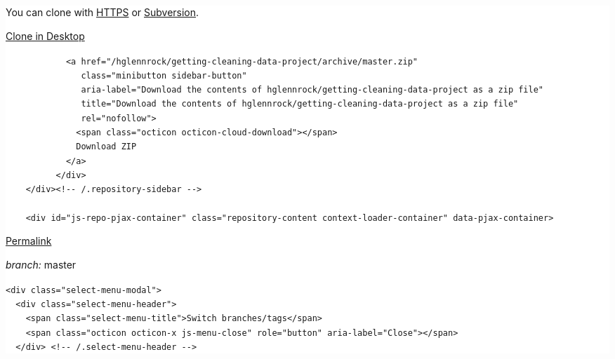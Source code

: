 
<p class="clone-options">You can clone with
      <a href="#" class="js-clone-selector" data-protocol="http">HTTPS</a>
      or <a href="#" class="js-clone-selector" data-protocol="subversion">Subversion</a>.
  <a href="https://help.github.com/articles/which-remote-url-should-i-use" class="help tooltipped tooltipped-n" aria-label="Get help on which URL is right for you.">
    <span class="octicon octicon-question"></span>
  </a>
</p>


  <a href="http://windows.github.com" class="minibutton sidebar-button" title="Save hglennrock/getting-cleaning-data-project to your computer and use it in GitHub Desktop." aria-label="Save hglennrock/getting-cleaning-data-project to your computer and use it in GitHub Desktop.">
    <span class="octicon octicon-device-desktop"></span>
    Clone in Desktop
  </a>

                <a href="/hglennrock/getting-cleaning-data-project/archive/master.zip"
                   class="minibutton sidebar-button"
                   aria-label="Download the contents of hglennrock/getting-cleaning-data-project as a zip file"
                   title="Download the contents of hglennrock/getting-cleaning-data-project as a zip file"
                   rel="nofollow">
                  <span class="octicon octicon-cloud-download"></span>
                  Download ZIP
                </a>
              </div>
        </div><!-- /.repository-sidebar -->

        <div id="js-repo-pjax-container" class="repository-content context-loader-container" data-pjax-container>
          

<a href="/hglennrock/getting-cleaning-data-project/blob/cabd30fca5dbdd8c633f40018e8490eb4c046040/CodeBook.MD" class="hidden js-permalink-shortcut" data-hotkey="y">Permalink</a>



<div class="file-navigation">
  
<div class="select-menu js-menu-container js-select-menu left">
  <span class="minibutton select-menu-button js-menu-target css-truncate" data-hotkey="w"
    data-master-branch="master"
    data-ref="master"
    title="master"
    role="button" aria-label="Switch branches or tags" tabindex="0" aria-haspopup="true">
    <span class="octicon octicon-git-branch"></span>
    <i>branch:</i>
    <span class="js-select-button css-truncate-target">master</span>
  </span>

  <div class="select-menu-modal-holder js-menu-content js-navigation-container" data-pjax aria-hidden="true">

    <div class="select-menu-modal">
      <div class="select-menu-header">
        <span class="select-menu-title">Switch branches/tags</span>
        <span class="octicon octicon-x js-menu-close" role="button" aria-label="Close"></span>
      </div> <!-- /.select-menu-header -->
